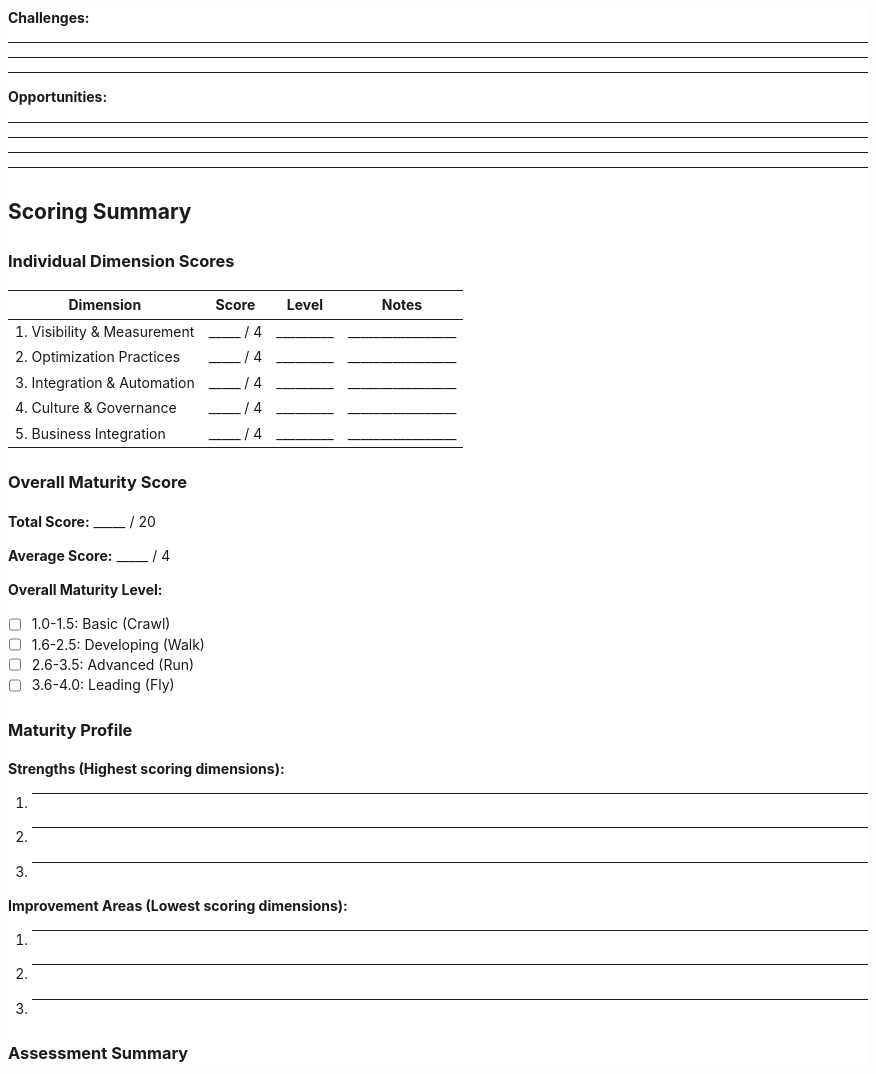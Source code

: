 **Challenges:**
_________________________________________________________________
_________________________________________________________________
_________________________________________________________________

**Opportunities:**
_________________________________________________________________
_________________________________________________________________
_________________________________________________________________

---

## Scoring Summary

### Individual Dimension Scores

| Dimension | Score | Level | Notes |
|-----------|-------|-------|-------|
| 1. Visibility & Measurement | _____ / 4 | _________ | _________________ |
| 2. Optimization Practices | _____ / 4 | _________ | _________________ |
| 3. Integration & Automation | _____ / 4 | _________ | _________________ |
| 4. Culture & Governance | _____ / 4 | _________ | _________________ |
| 5. Business Integration | _____ / 4 | _________ | _________________ |

### Overall Maturity Score

**Total Score:** _____ / 20

**Average Score:** _____ / 4

**Overall Maturity Level:**
- [ ] 1.0-1.5: Basic (Crawl)
- [ ] 1.6-2.5: Developing (Walk)
- [ ] 2.6-3.5: Advanced (Run)
- [ ] 3.6-4.0: Leading (Fly)

### Maturity Profile

**Strengths (Highest scoring dimensions):**
1. _________________________________________________________________
2. _________________________________________________________________
3. _________________________________________________________________

**Improvement Areas (Lowest scoring dimensions):**
1. _________________________________________________________________
2. _________________________________________________________________
3. _________________________________________________________________

### Assessment Summary
